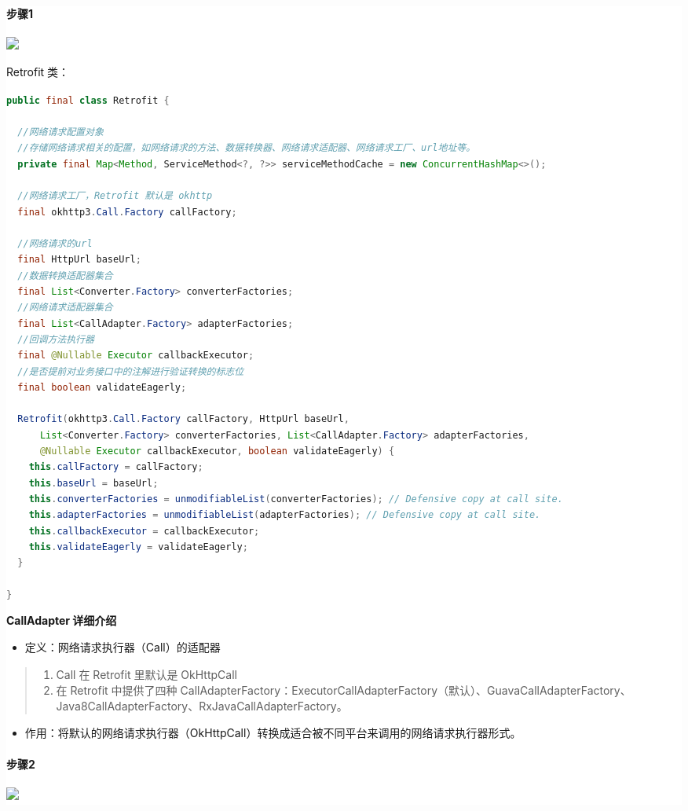 #### 步骤1

![](http://upload-images.jianshu.io/upload_images/944365-566343b54bb3b5f6.png?imageMogr2/auto-orient/strip%7CimageView2/2/w/1240)

Retrofit 类：

```java
public final class Retrofit {

  //网络请求配置对象
  //存储网络请求相关的配置，如网络请求的方法、数据转换器、网络请求适配器、网络请求工厂、url地址等。
  private final Map<Method, ServiceMethod<?, ?>> serviceMethodCache = new ConcurrentHashMap<>();

  //网络请求工厂，Retrofit 默认是 okhttp
  final okhttp3.Call.Factory callFactory;
  
  //网络请求的url
  final HttpUrl baseUrl;
  //数据转换适配器集合
  final List<Converter.Factory> converterFactories;
  //网络请求适配器集合
  final List<CallAdapter.Factory> adapterFactories;
  //回调方法执行器
  final @Nullable Executor callbackExecutor;
  //是否提前对业务接口中的注解进行验证转换的标志位
  final boolean validateEagerly;

  Retrofit(okhttp3.Call.Factory callFactory, HttpUrl baseUrl,
      List<Converter.Factory> converterFactories, List<CallAdapter.Factory> adapterFactories,
      @Nullable Executor callbackExecutor, boolean validateEagerly) {
    this.callFactory = callFactory;
    this.baseUrl = baseUrl;
    this.converterFactories = unmodifiableList(converterFactories); // Defensive copy at call site.
    this.adapterFactories = unmodifiableList(adapterFactories); // Defensive copy at call site.
    this.callbackExecutor = callbackExecutor;
    this.validateEagerly = validateEagerly;
  }
  
}
```

**CallAdapter 详细介绍**

* 定义：网络请求执行器（Call）的适配器

>1. Call 在 Retrofit 里默认是 OkHttpCall
>2. 在 Retrofit 中提供了四种 CallAdapterFactory：ExecutorCallAdapterFactory（默认）、GuavaCallAdapterFactory、Java8CallAdapterFactory、RxJavaCallAdapterFactory。

* 作用：将默认的网络请求执行器（OkHttpCall）转换成适合被不同平台来调用的网络请求执行器形式。

#### 步骤2

![](http://upload-images.jianshu.io/upload_images/944365-21940f0bc0d92d8a.png?imageMogr2/auto-orient/strip%7CimageView2/2/w/1240)
